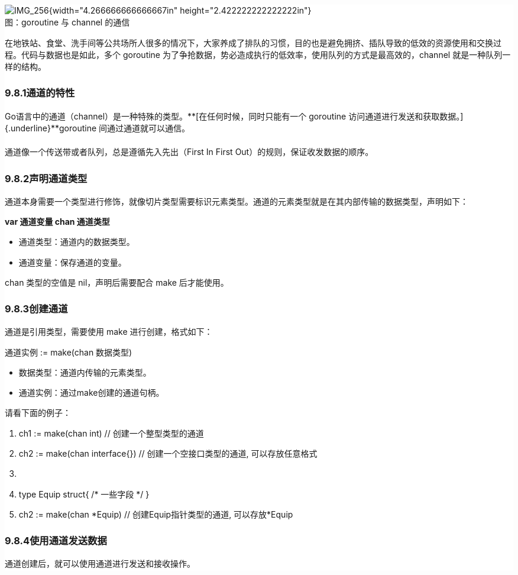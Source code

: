 ![IMG_256](media/image3.jpeg){width="4.266666666666667in"
height="2.422222222222222in"}\
图：goroutine 与 channel 的通信

在地铁站、食堂、洗手间等公共场所人很多的情况下，大家养成了排队的习惯，目的也是避免拥挤、插队导致的低效的资源使用和交换过程。代码与数据也是如此，多个
goroutine
为了争抢数据，势必造成执行的低效率，使用队列的方式是最高效的，channel
就是一种队列一样的结构。

### 9.8.1通道的特性

Go语言中的通道（channel）是一种特殊的类型。**[在任何时候，同时只能有一个
goroutine 访问通道进行发送和获取数据。]{.underline}**goroutine
间通过通道就可以通信。\
\
通道像一个传送带或者队列，总是遵循先入先出（First In First
Out）的规则，保证收发数据的顺序。

### 9.8.2声明通道类型

通道本身需要一个类型进行修饰，就像切片类型需要标识元素类型。通道的元素类型就是在其内部传输的数据类型，声明如下：

**var 通道变量 chan 通道类型**

-   通道类型：通道内的数据类型。

-   通道变量：保存通道的变量。

chan 类型的空值是 nil，声明后需要配合 make 后才能使用。

### 9.8.3创建通道

通道是引用类型，需要使用 make 进行创建，格式如下：

通道实例 := make(chan 数据类型)

-   数据类型：通道内传输的元素类型。

-   通道实例：通过make创建的通道句柄。

请看下面的例子：

1.  ch1 := make(chan int) // 创建一个整型类型的通道

2.  ch2 := make(chan interface{}) // 创建一个空接口类型的通道,
    可以存放任意格式

3.  

4.  type Equip struct{ /\* 一些字段 \*/ }

5.  ch2 := make(chan \*Equip) // 创建Equip指针类型的通道,
    可以存放\*Equip

### 9.8.4使用通道发送数据

通道创建后，就可以使用通道进行发送和接收操作。
